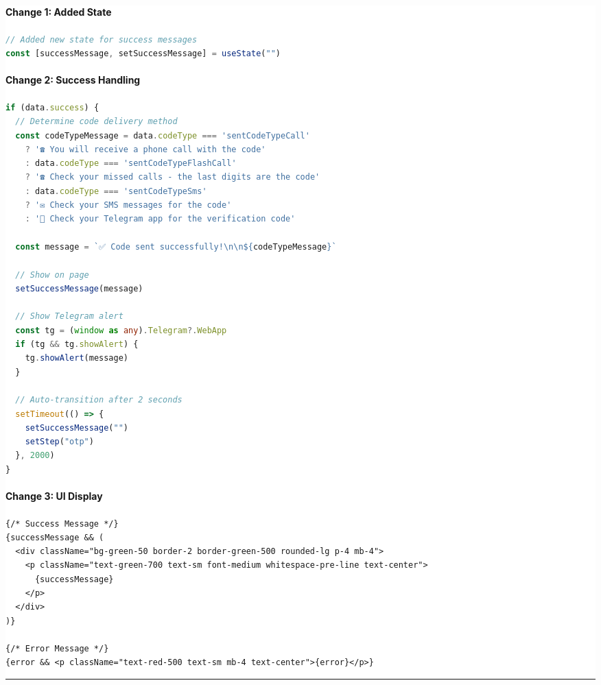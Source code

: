 #### Change 1: Added State
```typescript
// Added new state for success messages
const [successMessage, setSuccessMessage] = useState("")
```

#### Change 2: Success Handling
```typescript
if (data.success) {
  // Determine code delivery method
  const codeTypeMessage = data.codeType === 'sentCodeTypeCall' 
    ? '☎️ You will receive a phone call with the code' 
    : data.codeType === 'sentCodeTypeFlashCall'
    ? '☎️ Check your missed calls - the last digits are the code'
    : data.codeType === 'sentCodeTypeSms'
    ? '✉️ Check your SMS messages for the code'
    : '📨 Check your Telegram app for the verification code'
  
  const message = `✅ Code sent successfully!\n\n${codeTypeMessage}`
  
  // Show on page
  setSuccessMessage(message)
  
  // Show Telegram alert
  const tg = (window as any).Telegram?.WebApp
  if (tg && tg.showAlert) {
    tg.showAlert(message)
  }
  
  // Auto-transition after 2 seconds
  setTimeout(() => {
    setSuccessMessage("")
    setStep("otp")
  }, 2000)
}
```

#### Change 3: UI Display
```tsx
{/* Success Message */}
{successMessage && (
  <div className="bg-green-50 border-2 border-green-500 rounded-lg p-4 mb-4">
    <p className="text-green-700 text-sm font-medium whitespace-pre-line text-center">
      {successMessage}
    </p>
  </div>
)}

{/* Error Message */}
{error && <p className="text-red-500 text-sm mb-4 text-center">{error}</p>}
```

---